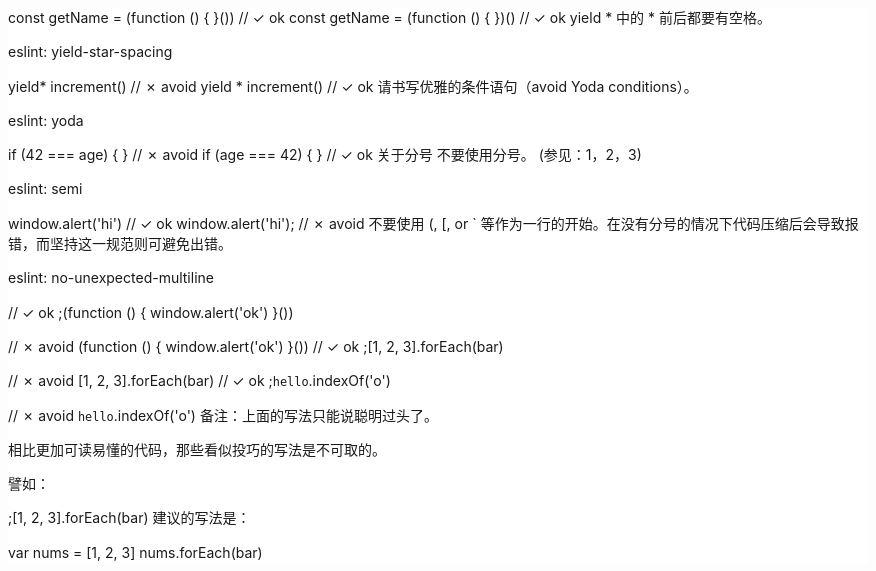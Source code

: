 const getName = (function () { }())   // ✓ ok
const getName = (function () { })()   // ✓ ok
yield * 中的 * 前后都要有空格。

eslint: yield-star-spacing

yield* increment()    // ✗ avoid
yield * increment()   // ✓ ok
请书写优雅的条件语句（avoid Yoda conditions）。

eslint: yoda

if (42 === age) { }    // ✗ avoid
if (age === 42) { }    // ✓ ok
关于分号
不要使用分号。 (参见：1，2，3)

eslint: semi

window.alert('hi')   // ✓ ok
window.alert('hi');  // ✗ avoid
不要使用 (, [, or ` 等作为一行的开始。在没有分号的情况下代码压缩后会导致报错，而坚持这一规范则可避免出错。

eslint: no-unexpected-multiline

// ✓ ok
;(function () {
  window.alert('ok')
}())

// ✗ avoid
(function () {
  window.alert('ok')
}())
// ✓ ok
;[1, 2, 3].forEach(bar)

// ✗ avoid
[1, 2, 3].forEach(bar)
// ✓ ok
;`hello`.indexOf('o')

// ✗ avoid
`hello`.indexOf('o')
备注：上面的写法只能说聪明过头了。

相比更加可读易懂的代码，那些看似投巧的写法是不可取的。

譬如：

;[1, 2, 3].forEach(bar)
建议的写法是：

var nums = [1, 2, 3]
nums.forEach(bar)
